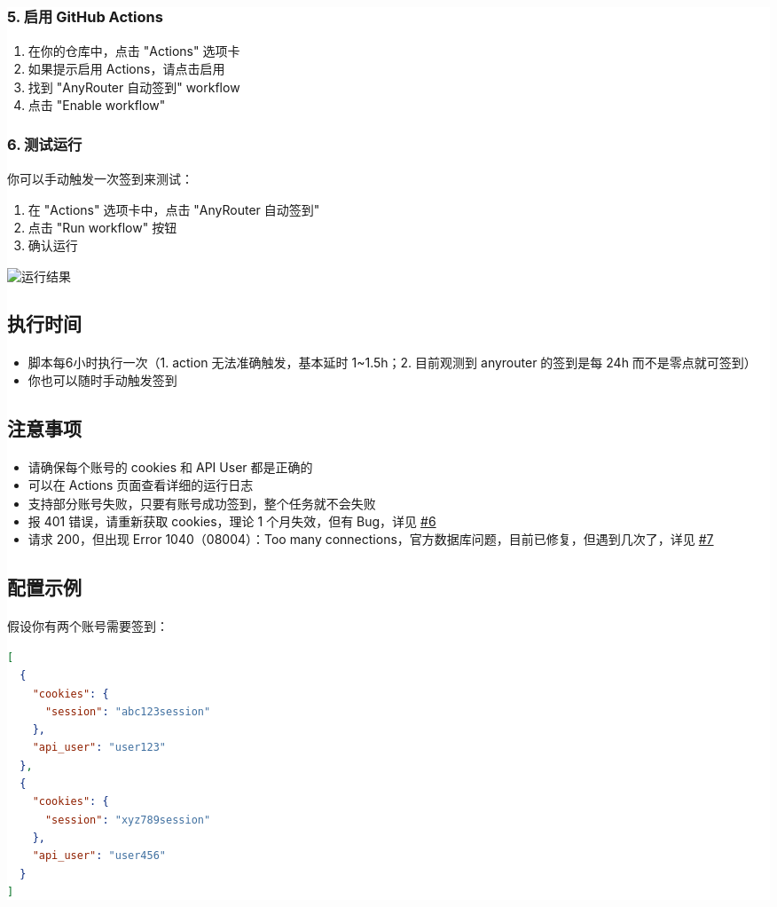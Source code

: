 ### 5. 启用 GitHub Actions

1. 在你的仓库中，点击 "Actions" 选项卡
2. 如果提示启用 Actions，请点击启用
3. 找到 "AnyRouter 自动签到" workflow
4. 点击 "Enable workflow"

### 6. 测试运行

你可以手动触发一次签到来测试：

1. 在 "Actions" 选项卡中，点击 "AnyRouter 自动签到"
2. 点击 "Run workflow" 按钮
3. 确认运行

![运行结果](./assets/check-in.png)

## 执行时间

- 脚本每6小时执行一次（1. action 无法准确触发，基本延时 1~1.5h；2. 目前观测到 anyrouter 的签到是每 24h 而不是零点就可签到）
- 你也可以随时手动触发签到

## 注意事项

- 请确保每个账号的 cookies 和 API User 都是正确的
- 可以在 Actions 页面查看详细的运行日志
- 支持部分账号失败，只要有账号成功签到，整个任务就不会失败
- 报 401 错误，请重新获取 cookies，理论 1 个月失效，但有 Bug，详见 [#6](https://github.com/millylee/anyrouter-check-in/issues/6)
- 请求 200，但出现 Error 1040（08004）：Too many connections，官方数据库问题，目前已修复，但遇到几次了，详见 [#7](https://github.com/millylee/anyrouter-check-in/issues/7)

## 配置示例

假设你有两个账号需要签到：

```json
[
  {
    "cookies": {
      "session": "abc123session"
    },
    "api_user": "user123"
  },
  {
    "cookies": {
      "session": "xyz789session"
    },
    "api_user": "user456"
  }
]
```
